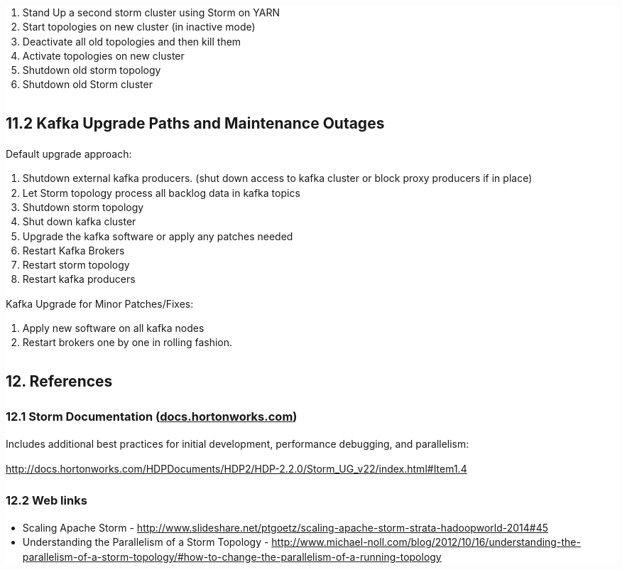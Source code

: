   1. Stand Up a second storm cluster using Storm on YARN
  2. Start topologies on new cluster (in inactive mode)
  3. Deactivate all old topologies and then kill them
  4. Activate topologies on new cluster
  5. Shutdown old storm topology
  6. Shutdown old Storm cluster

## 11.2 Kafka Upgrade Paths and Maintenance Outages

Default upgrade approach:

  1. Shutdown external kafka producers. (shut down access to kafka cluster or block proxy producers if in place)
  2. Let Storm topology process all backlog data in kafka topics
  3. Shutdown storm topology
  4. Shut down kafka cluster
  5. Upgrade the kafka software or apply any patches needed
  6. Restart Kafka Brokers
  7. Restart storm topology
  8. Restart kafka producers

Kafka Upgrade for Minor Patches/Fixes:

  1. Apply new software on all kafka nodes
  2. Restart brokers one by one in rolling fashion.

## 12. References

### 12.1 Storm Documentation ([docs.hortonworks.com](http://docs.hortonworks.com/))

Includes additional best practices for initial development, performance debugging, and parallelism:

<http://docs.hortonworks.com/HDPDocuments/HDP2/HDP-2.2.0/Storm_UG_v22/index.html#Item1.4>

### 12.2 Web links

  - Scaling Apache Storm - <http://www.slideshare.net/ptgoetz/scaling-apache-storm-strata-hadoopworld-2014#45>
  - Understanding the Parallelism of a Storm Topology - <http://www.michael-noll.com/blog/2012/10/16/understanding-the-parallelism-of-a-storm-topology/#how-to-change-the-parallelism-of-a-running-topology>
